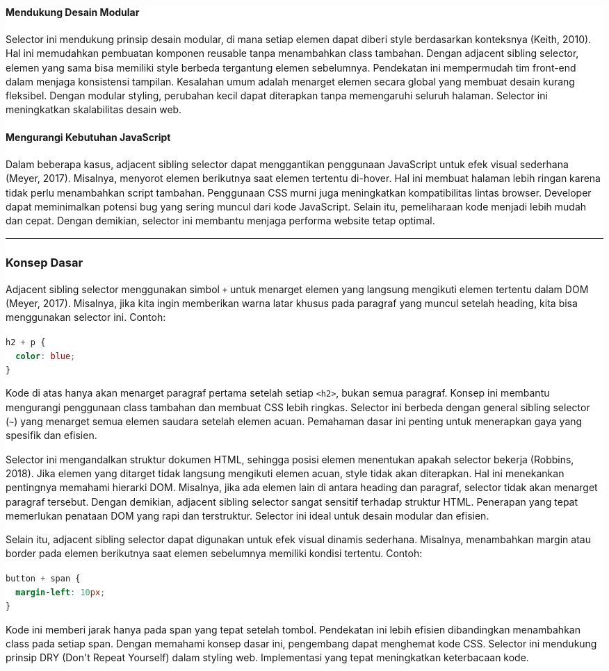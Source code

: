 #### Mendukung Desain Modular

Selector ini mendukung prinsip desain modular, di mana setiap elemen dapat diberi style berdasarkan konteksnya (Keith, 2010). Hal ini memudahkan pembuatan komponen reusable tanpa menambahkan class tambahan. Dengan adjacent sibling selector, elemen yang sama bisa memiliki style berbeda tergantung elemen sebelumnya. Pendekatan ini mempermudah tim front-end dalam menjaga konsistensi tampilan. Kesalahan umum adalah menarget elemen secara global yang membuat desain kurang fleksibel. Dengan modular styling, perubahan kecil dapat diterapkan tanpa memengaruhi seluruh halaman. Selector ini meningkatkan skalabilitas desain web.

#### Mengurangi Kebutuhan JavaScript

Dalam beberapa kasus, adjacent sibling selector dapat menggantikan penggunaan JavaScript untuk efek visual sederhana (Meyer, 2017). Misalnya, menyorot elemen berikutnya saat elemen tertentu di-hover. Hal ini membuat halaman lebih ringan karena tidak perlu menambahkan script tambahan. Penggunaan CSS murni juga meningkatkan kompatibilitas lintas browser. Developer dapat meminimalkan potensi bug yang sering muncul dari kode JavaScript. Selain itu, pemeliharaan kode menjadi lebih mudah dan cepat. Dengan demikian, selector ini membantu menjaga performa website tetap optimal.

---

### Konsep Dasar

Adjacent sibling selector menggunakan simbol `+` untuk menarget elemen yang langsung mengikuti elemen tertentu dalam DOM (Meyer, 2017). Misalnya, jika kita ingin memberikan warna latar khusus pada paragraf yang muncul setelah heading, kita bisa menggunakan selector ini. Contoh:

```css
h2 + p {
  color: blue;
}
```

Kode di atas hanya akan menarget paragraf pertama setelah setiap `<h2>`, bukan semua paragraf. Konsep ini membantu mengurangi penggunaan class tambahan dan membuat CSS lebih ringkas. Selector ini berbeda dengan general sibling selector (`~`) yang menarget semua elemen saudara setelah elemen acuan. Pemahaman dasar ini penting untuk menerapkan gaya yang spesifik dan efisien.

Selector ini mengandalkan struktur dokumen HTML, sehingga posisi elemen menentukan apakah selector bekerja (Robbins, 2018). Jika elemen yang ditarget tidak langsung mengikuti elemen acuan, style tidak akan diterapkan. Hal ini menekankan pentingnya memahami hierarki DOM. Misalnya, jika ada elemen lain di antara heading dan paragraf, selector tidak akan menarget paragraf tersebut. Dengan demikian, adjacent sibling selector sangat sensitif terhadap struktur HTML. Penerapan yang tepat memerlukan penataan DOM yang rapi dan terstruktur. Selector ini ideal untuk desain modular dan efisien.

Selain itu, adjacent sibling selector dapat digunakan untuk efek visual dinamis sederhana. Misalnya, menambahkan margin atau border pada elemen berikutnya saat elemen sebelumnya memiliki kondisi tertentu. Contoh:

```css
button + span {
  margin-left: 10px;
}
```

Kode ini memberi jarak hanya pada span yang tepat setelah tombol. Pendekatan ini lebih efisien dibandingkan menambahkan class pada setiap span. Dengan memahami konsep dasar ini, pengembang dapat menghemat kode CSS. Selector ini mendukung prinsip DRY (Don't Repeat Yourself) dalam styling web. Implementasi yang tepat meningkatkan keterbacaan kode.
